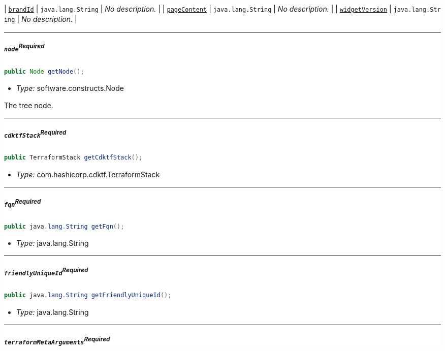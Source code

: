 | <code><a href="#@cdktf/provider-okta.previewSigninPage.PreviewSigninPage.property.brandId">brandId</a></code> | <code>java.lang.String</code> | *No description.* |
| <code><a href="#@cdktf/provider-okta.previewSigninPage.PreviewSigninPage.property.pageContent">pageContent</a></code> | <code>java.lang.String</code> | *No description.* |
| <code><a href="#@cdktf/provider-okta.previewSigninPage.PreviewSigninPage.property.widgetVersion">widgetVersion</a></code> | <code>java.lang.String</code> | *No description.* |

---

##### `node`<sup>Required</sup> <a name="node" id="@cdktf/provider-okta.previewSigninPage.PreviewSigninPage.property.node"></a>

```java
public Node getNode();
```

- *Type:* software.constructs.Node

The tree node.

---

##### `cdktfStack`<sup>Required</sup> <a name="cdktfStack" id="@cdktf/provider-okta.previewSigninPage.PreviewSigninPage.property.cdktfStack"></a>

```java
public TerraformStack getCdktfStack();
```

- *Type:* com.hashicorp.cdktf.TerraformStack

---

##### `fqn`<sup>Required</sup> <a name="fqn" id="@cdktf/provider-okta.previewSigninPage.PreviewSigninPage.property.fqn"></a>

```java
public java.lang.String getFqn();
```

- *Type:* java.lang.String

---

##### `friendlyUniqueId`<sup>Required</sup> <a name="friendlyUniqueId" id="@cdktf/provider-okta.previewSigninPage.PreviewSigninPage.property.friendlyUniqueId"></a>

```java
public java.lang.String getFriendlyUniqueId();
```

- *Type:* java.lang.String

---

##### `terraformMetaArguments`<sup>Required</sup> <a name="terraformMetaArguments" id="@cdktf/provider-okta.previewSigninPage.PreviewSigninPage.property.terraformMetaArguments"></a>
